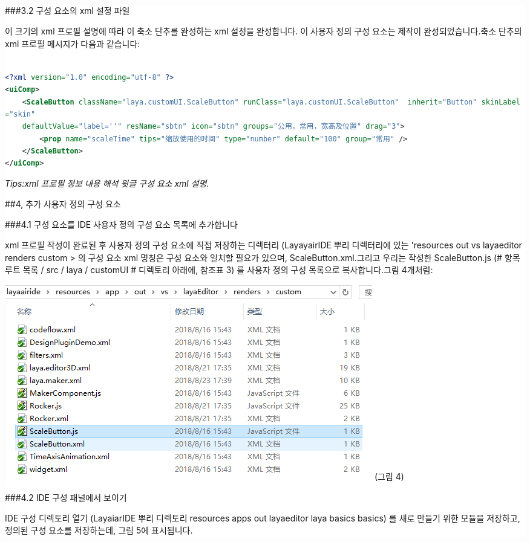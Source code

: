 


###3.2 구성 요소의 xml 설정 파일

이 크기의 xml 프로필 설명에 따라 이 축소 단추를 완성하는 xml 설정을 완성합니다. 이 사용자 정의 구성 요소는 제작이 완성되었습니다.축소 단추의 xml 프로필 메시지가 다음과 같습니다:


```xml

<?xml version="1.0" encoding="utf-8" ?>
<uiComp>
	<ScaleButton className="laya.customUI.ScaleButton" runClass="laya.customUI.ScaleButton"  inherit="Button" skinLabel="skin" 
	defaultValue="label=''" resName="sbtn" icon="sbtn" groups="公用，常用，宽高及位置" drag="3">
		<prop name="scaleTime" tips="缩放使用的时间" type="number" default="100" group="常用" />
	</ScaleButton>
</uiComp>
```


*Tips:xml 프로필 정보 내용 해석 윗글 구성 요소 xml 설명.*



##4, 추가 사용자 정의 구성 요소

###4.1 구성 요소를 IDE 사용자 정의 구성 요소 목록에 추가합니다

xml 프로필 작성이 완료된 후 사용자 정의 구성 요소에 직접 저장하는 디렉터리 (LayayairIDE 뿌리 디렉터리에 있는 'resources out  vs  layaeditor  renders  custom > 의 구성 요소 xml 명칭은 구성 요소와 일치할 필요가 있으며, ScaleButton.xml.그리고 우리는 작성한 ScaleButton.js (# 항목 루트 목록 / src / laya / customUI # 디렉토리 아래에, 참조표 3) 를 사용자 정의 구성 목록으로 복사합니다.그림 4개처럼:

![4](img/4.png)
(그림 4)



###4.2 IDE 구성 패널에서 보이기

IDE 구성 디렉토리 열기 (LayaiarIDE 뿌리 디렉토리  resources  apps  out  layaeditor  laya  basics  basics) 를 새로 만들기 위한 모듈을 저장하고, 정의된 구성 요소를 저장하는데, 그림 5에 표시됩니다.
